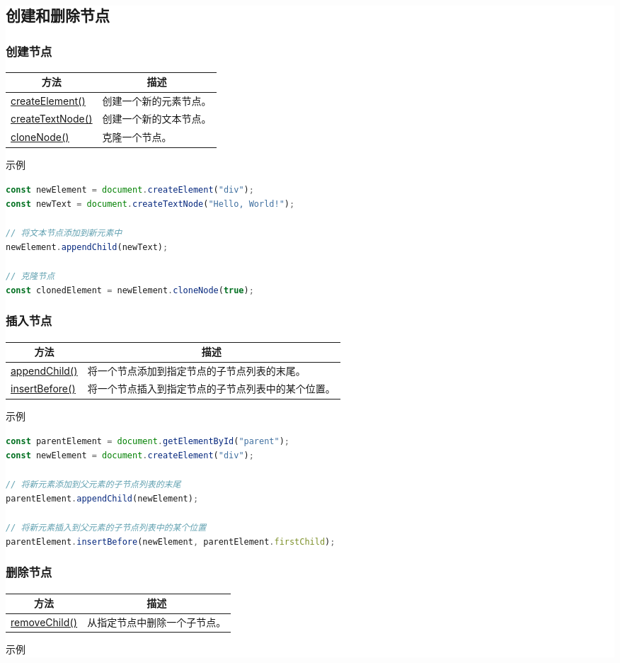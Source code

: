 ## 创建和删除节点

### 创建节点

|方法|描述|
|---|---|
|[createElement()](https://developer.mozilla.org/zh-CN/docs/Web/API/Document/createElement)|创建一个新的元素节点。|
|[createTextNode()](https://developer.mozilla.org/zh-CN/docs/Web/API/Document/createTextNode)|创建一个新的文本节点。|
|[cloneNode()](https://developer.mozilla.org/zh-CN/docs/Web/API/Node/cloneNode)|克隆一个节点。|

示例

```javascript
const newElement = document.createElement("div");
const newText = document.createTextNode("Hello, World!");

// 将文本节点添加到新元素中
newElement.appendChild(newText);

// 克隆节点
const clonedElement = newElement.cloneNode(true);
```

### 插入节点

|方法|描述|
|---|---|
|[appendChild()](https://developer.mozilla.org/zh-CN/docs/Web/API/Node/appendChild)|将一个节点添加到指定节点的子节点列表的末尾。|
|[insertBefore()](https://developer.mozilla.org/zh-CN/docs/Web/API/Node/insertBefore)|将一个节点插入到指定节点的子节点列表中的某个位置。|

示例

```javascript
const parentElement = document.getElementById("parent");
const newElement = document.createElement("div");

// 将新元素添加到父元素的子节点列表的末尾
parentElement.appendChild(newElement);

// 将新元素插入到父元素的子节点列表中的某个位置
parentElement.insertBefore(newElement, parentElement.firstChild);
```

### 删除节点

|方法|描述|
|---|---|
|[removeChild()](https://developer.mozilla.org/zh-CN/docs/Web/API/Node/removeChild)|从指定节点中删除一个子节点。|

示例
